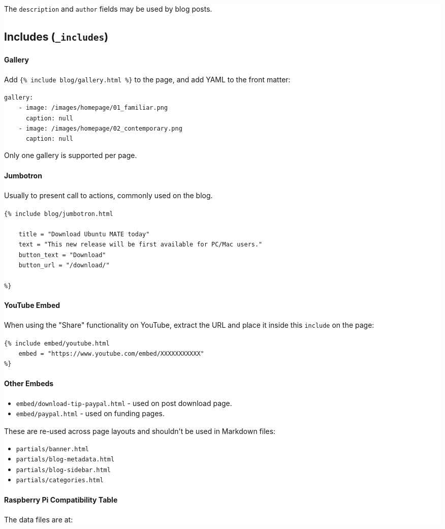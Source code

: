 The `description` and `author` fields may be used by blog posts.

## Includes (`_includes`)

#### Gallery
Add `{% include blog/gallery.html %}` to the page, and add YAML to the front matter:

```
gallery:
    - image: /images/homepage/01_familiar.png
      caption: null
    - image: /images/homepage/02_contemporary.png
      caption: null
```

Only one gallery is supported per page.

#### Jumbotron
Usually to present call to actions, commonly used on the blog.
```
{% include blog/jumbotron.html

    title = "Download Ubuntu MATE today"
    text = "This new release will be first available for PC/Mac users."
    button_text = "Download"
    button_url = "/download/"

%}
```

#### YouTube Embed
When using the "Share" functionality on YouTube, extract the URL and place it
inside this `include` on the page:
```
{% include embed/youtube.html
    embed = "https://www.youtube.com/embed/XXXXXXXXXXX"
%}
```

#### Other Embeds

* `embed/download-tip-paypal.html` - used on post download page.
* `embed/paypal.html` - used on funding pages.

These are re-used across page layouts and shouldn't be used in Markdown files:

* `partials/banner.html`
* `partials/blog-metadata.html`
* `partials/blog-sidebar.html`
* `partials/categories.html`

#### Raspberry Pi Compatibility Table

The data files are at:
